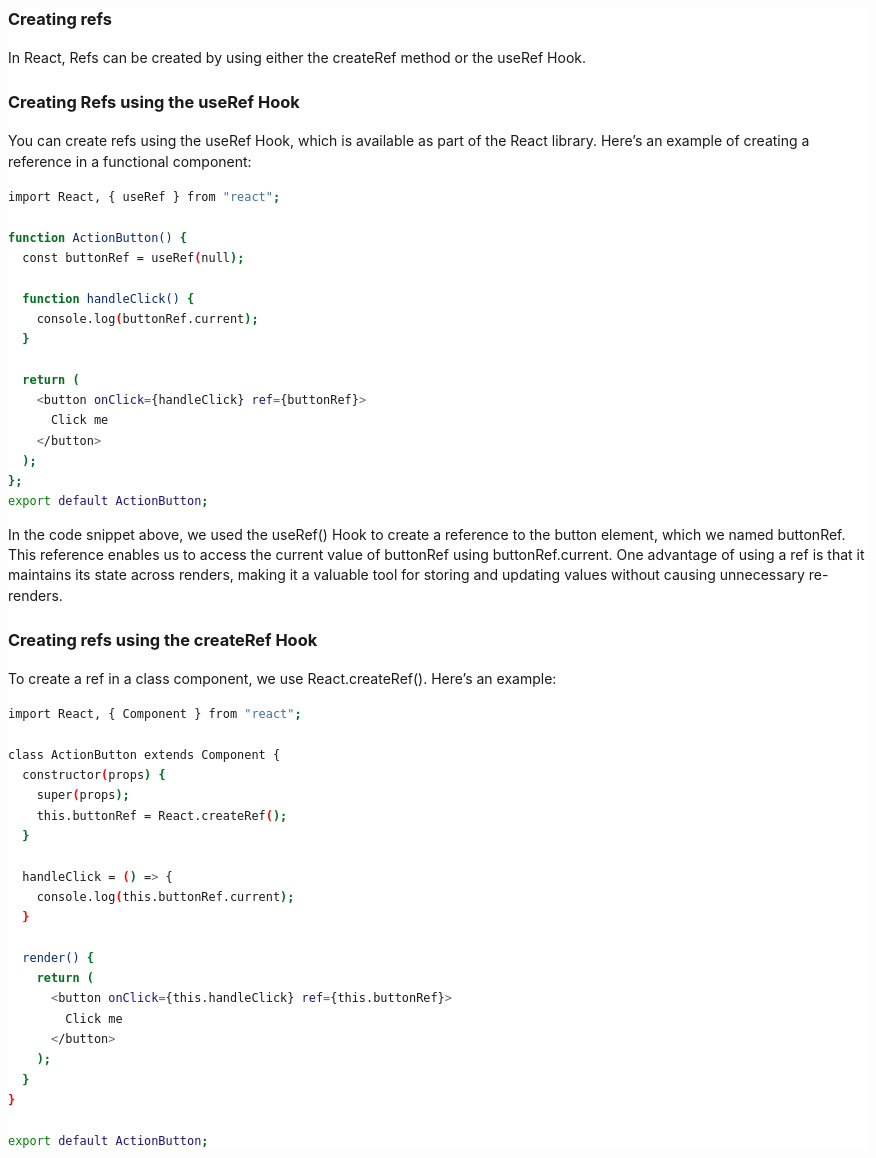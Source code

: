 ### Creating refs

In React, Refs can be created by using either the createRef method or the useRef Hook.

### Creating Refs using the useRef Hook

You can create refs using the useRef Hook, which is available as part of the React library. Here’s an example of creating a reference in a functional component:

```bash
import React, { useRef } from "react";

function ActionButton() {
  const buttonRef = useRef(null);

  function handleClick() {
    console.log(buttonRef.current);
  }

  return (
    <button onClick={handleClick} ref={buttonRef}>
      Click me
    </button>
  );
};
export default ActionButton;
```

In the code snippet above, we used the useRef() Hook to create a reference to the button element, which we named buttonRef. This reference enables us to access the current value of buttonRef using buttonRef.current. One advantage of using a ref is that it maintains its state across renders, making it a valuable tool for storing and updating values without causing unnecessary re-renders.

### Creating refs using the createRef Hook

To create a ref in a class component, we use React.createRef(). Here’s an example:

```bash
import React, { Component } from "react";

class ActionButton extends Component {
  constructor(props) {
    super(props);
    this.buttonRef = React.createRef();
  }

  handleClick = () => {
    console.log(this.buttonRef.current);
  }

  render() {
    return (
      <button onClick={this.handleClick} ref={this.buttonRef}>
        Click me
      </button>
    );
  }
}

export default ActionButton;
```
